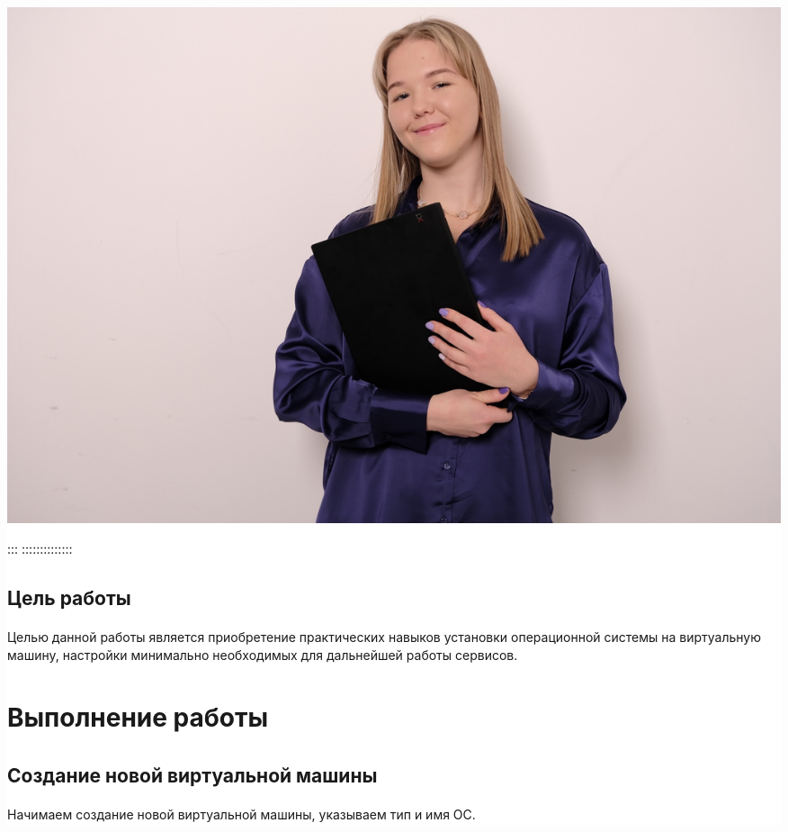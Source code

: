 ![](./image/nastya.jpg)

:::
::::::::::::::

## Цель работы

Целью данной работы является приобретение практических навыков установки операционной системы на виртуальную машину, настройки минимально необходимых для дальнейшей работы сервисов.


# Выполнение работы

## Создание новой виртуальной машины

Начимаем создание новой виртуальной машины, указываем тип и имя ОС.
